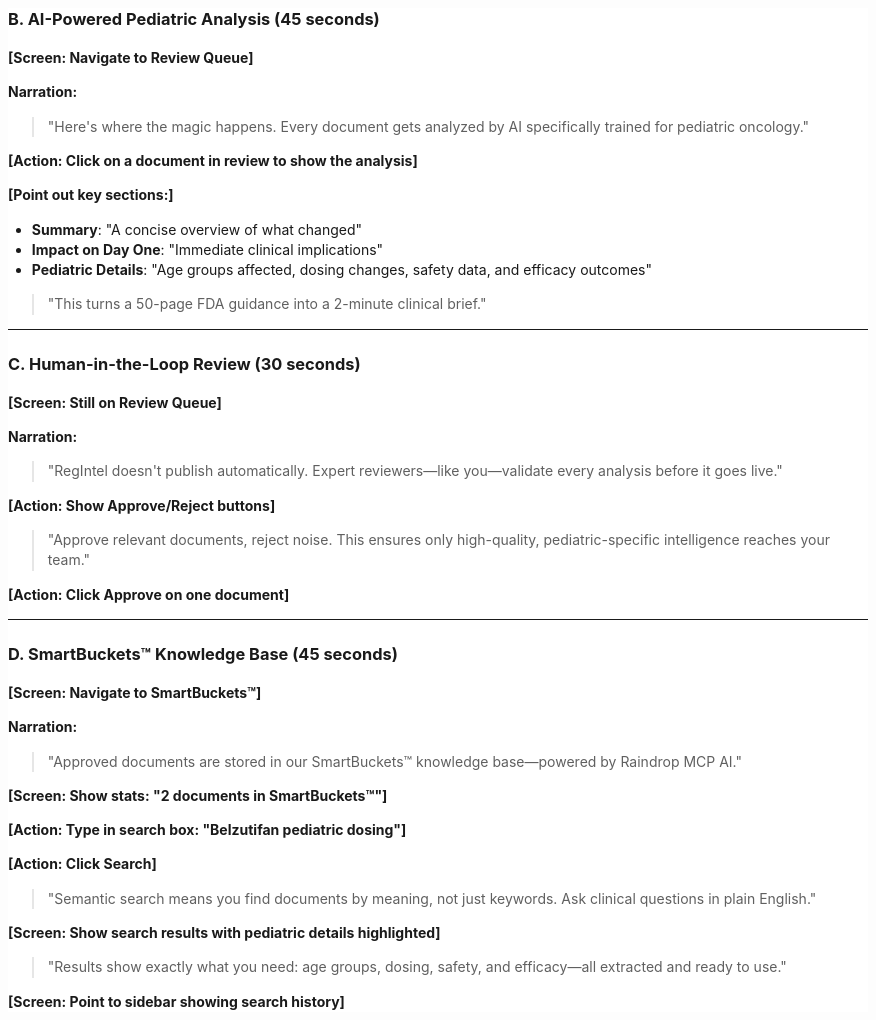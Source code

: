 
### B. AI-Powered Pediatric Analysis (45 seconds)

**[Screen: Navigate to Review Queue]**

**Narration:**
> "Here's where the magic happens. Every document gets analyzed by AI specifically trained for pediatric oncology."

**[Action: Click on a document in review to show the analysis]**

**[Point out key sections:]**
- **Summary**: "A concise overview of what changed"
- **Impact on Day One**: "Immediate clinical implications"
- **Pediatric Details**: "Age groups affected, dosing changes, safety data, and efficacy outcomes"

> "This turns a 50-page FDA guidance into a 2-minute clinical brief."

---

### C. Human-in-the-Loop Review (30 seconds)

**[Screen: Still on Review Queue]**

**Narration:**
> "RegIntel doesn't publish automatically. Expert reviewers—like you—validate every analysis before it goes live."

**[Action: Show Approve/Reject buttons]**

> "Approve relevant documents, reject noise. This ensures only high-quality, pediatric-specific intelligence reaches your team."

**[Action: Click Approve on one document]**

---

### D. SmartBuckets™ Knowledge Base (45 seconds)

**[Screen: Navigate to SmartBuckets™]**

**Narration:**
> "Approved documents are stored in our SmartBuckets™ knowledge base—powered by Raindrop MCP AI."

**[Screen: Show stats: "2 documents in SmartBuckets™"]**

**[Action: Type in search box: "Belzutifan pediatric dosing"]**

**[Action: Click Search]**

> "Semantic search means you find documents by meaning, not just keywords. Ask clinical questions in plain English."

**[Screen: Show search results with pediatric details highlighted]**

> "Results show exactly what you need: age groups, dosing, safety, and efficacy—all extracted and ready to use."

**[Screen: Point to sidebar showing search history]**

